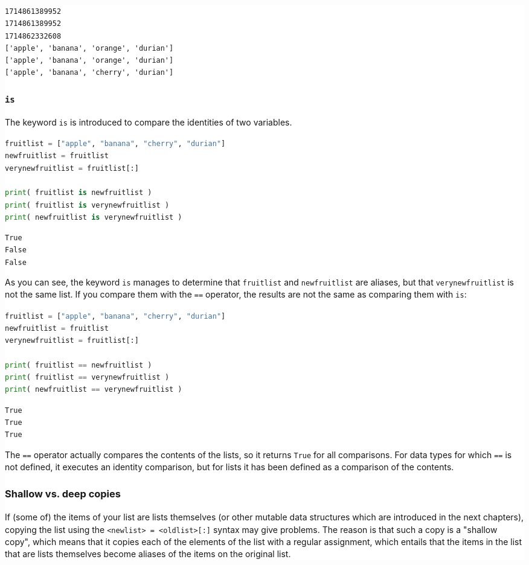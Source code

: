     1714861389952
    1714861389952
    1714862332608
    ['apple', 'banana', 'orange', 'durian']
    ['apple', 'banana', 'orange', 'durian']
    ['apple', 'banana', 'cherry', 'durian']
    

### `is`

The keyword `is` is introduced to compare the identities of two variables.


```python
fruitlist = ["apple", "banana", "cherry", "durian"]
newfruitlist = fruitlist
verynewfruitlist = fruitlist[:]

print( fruitlist is newfruitlist )
print( fruitlist is verynewfruitlist )
print( newfruitlist is verynewfruitlist )
```

    True
    False
    False
    

As you can see, the keyword `is` manages to determine that `fruitlist` and `newfruitlist` are aliases, but that `verynewfruitlist` is not the same list. If you compare them with the `==` operator, the results are not the same as comparing them with `is`:


```python
fruitlist = ["apple", "banana", "cherry", "durian"]
newfruitlist = fruitlist
verynewfruitlist = fruitlist[:]

print( fruitlist == newfruitlist )
print( fruitlist == verynewfruitlist )
print( newfruitlist == verynewfruitlist )
```

    True
    True
    True
    

The `==` operator actually compares the contents of the lists, so it returns `True` for all comparisons. For data types for which `==` is not defined, it executes an identity comparison, but for lists it has been defined as a comparison of the contents.

### Shallow vs. deep copies

If (some of) the items of your list are lists themselves (or other mutable data structures which are introduced in the next chapters), copying the list using the `<newlist> = <oldlist>[:]` syntax may give problems. The reason is that such a copy is a "shallow copy", which means that it copies each of the elements of the list with a regular assignment, which entails that the items in the list that are lists themselves become aliases of the items on the original list.
